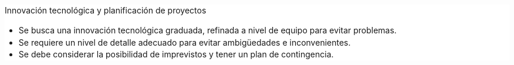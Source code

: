 Innovación tecnológica y planificación de proyectos
- Se busca una innovación tecnológica graduada, refinada a nivel de equipo para evitar problemas.
- Se requiere un nivel de detalle adecuado para evitar ambigüedades e inconvenientes.
- Se debe considerar la posibilidad de imprevistos y tener un plan de contingencia.

